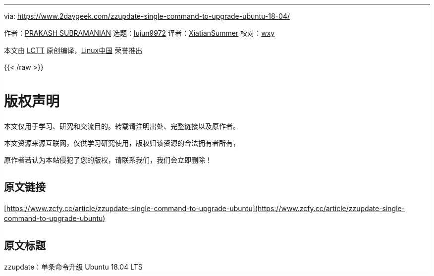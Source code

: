 </code></pre><hr>
<p>via: <a href="https://www.2daygeek.com/zzupdate-single-command-to-upgrade-ubuntu-18-04/">https://www.2daygeek.com/zzupdate-single-command-to-upgrade-ubuntu-18-04/</a></p>
<p>作者：<a href="https://www.2daygeek.com/author/prakash/">PRAKASH SUBRAMANIAN</a> 选题：<a href="https://github.com/lujun9972">lujun9972</a> 译者：<a href="https://github.com/XiatianSummer">XiatianSummer</a> 校对：<a href="https://github.com/wxy">wxy</a></p>
<p>本文由 <a href="https://github.com/LCTT/TranslateProject">LCTT</a> 原创编译，<a href="https://linux.cn/">Linux中国</a> 荣誉推出</p>

          
{{< /raw >}}

# 版权声明
本文仅用于学习、研究和交流目的。转载请注明出处、完整链接以及原作者。 

本文资源来源互联网，仅供学习研究使用，版权归该资源的合法拥有者所有，

原作者若认为本站侵犯了您的版权，请联系我们，我们会立即删除！

## 原文链接
[https://www.zcfy.cc/article/zzupdate-single-command-to-upgrade-ubuntu](https://www.zcfy.cc/article/zzupdate-single-command-to-upgrade-ubuntu)

## 原文标题
zzupdate：单条命令升级 Ubuntu 18.04 LTS
